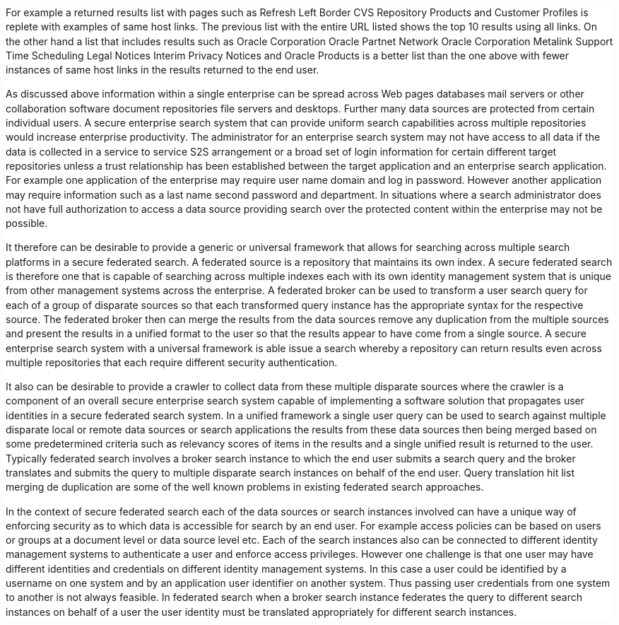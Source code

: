 For example a returned results list with pages such as Refresh Left Border CVS Repository Products and Customer Profiles is replete with examples of same host links. The previous list with the entire URL listed shows the top 10 results using all links. On the other hand a list that includes results such as Oracle Corporation Oracle Partnet Network Oracle Corporation Metalink Support Time Scheduling Legal Notices Interim Privacy Notices and Oracle Products is a better list than the one above with fewer instances of same host links in the results returned to the end user.

As discussed above information within a single enterprise can be spread across Web pages databases mail servers or other collaboration software document repositories file servers and desktops. Further many data sources are protected from certain individual users. A secure enterprise search system that can provide uniform search capabilities across multiple repositories would increase enterprise productivity. The administrator for an enterprise search system may not have access to all data if the data is collected in a service to service S2S arrangement or a broad set of login information for certain different target repositories unless a trust relationship has been established between the target application and an enterprise search application. For example one application of the enterprise may require user name domain and log in password. However another application may require information such as a last name second password and department. In situations where a search administrator does not have full authorization to access a data source providing search over the protected content within the enterprise may not be possible.

It therefore can be desirable to provide a generic or universal framework that allows for searching across multiple search platforms in a secure federated search. A federated source is a repository that maintains its own index. A secure federated search is therefore one that is capable of searching across multiple indexes each with its own identity management system that is unique from other management systems across the enterprise. A federated broker can be used to transform a user search query for each of a group of disparate sources so that each transformed query instance has the appropriate syntax for the respective source. The federated broker then can merge the results from the data sources remove any duplication from the multiple sources and present the results in a unified format to the user so that the results appear to have come from a single source. A secure enterprise search system with a universal framework is able issue a search whereby a repository can return results even across multiple repositories that each require different security authentication.

It also can be desirable to provide a crawler to collect data from these multiple disparate sources where the crawler is a component of an overall secure enterprise search system capable of implementing a software solution that propagates user identities in a secure federated search system. In a unified framework a single user query can be used to search against multiple disparate local or remote data sources or search applications the results from these data sources then being merged based on some predetermined criteria such as relevancy scores of items in the results and a single unified result is returned to the user. Typically federated search involves a broker search instance to which the end user submits a search query and the broker translates and submits the query to multiple disparate search instances on behalf of the end user. Query translation hit list merging de duplication are some of the well known problems in existing federated search approaches.

In the context of secure federated search each of the data sources or search instances involved can have a unique way of enforcing security as to which data is accessible for search by an end user. For example access policies can be based on users or groups at a document level or data source level etc. Each of the search instances also can be connected to different identity management systems to authenticate a user and enforce access privileges. However one challenge is that one user may have different identities and credentials on different identity management systems. In this case a user could be identified by a username on one system and by an application user identifier on another system. Thus passing user credentials from one system to another is not always feasible. In federated search when a broker search instance federates the query to different search instances on behalf of a user the user identity must be translated appropriately for different search instances.
